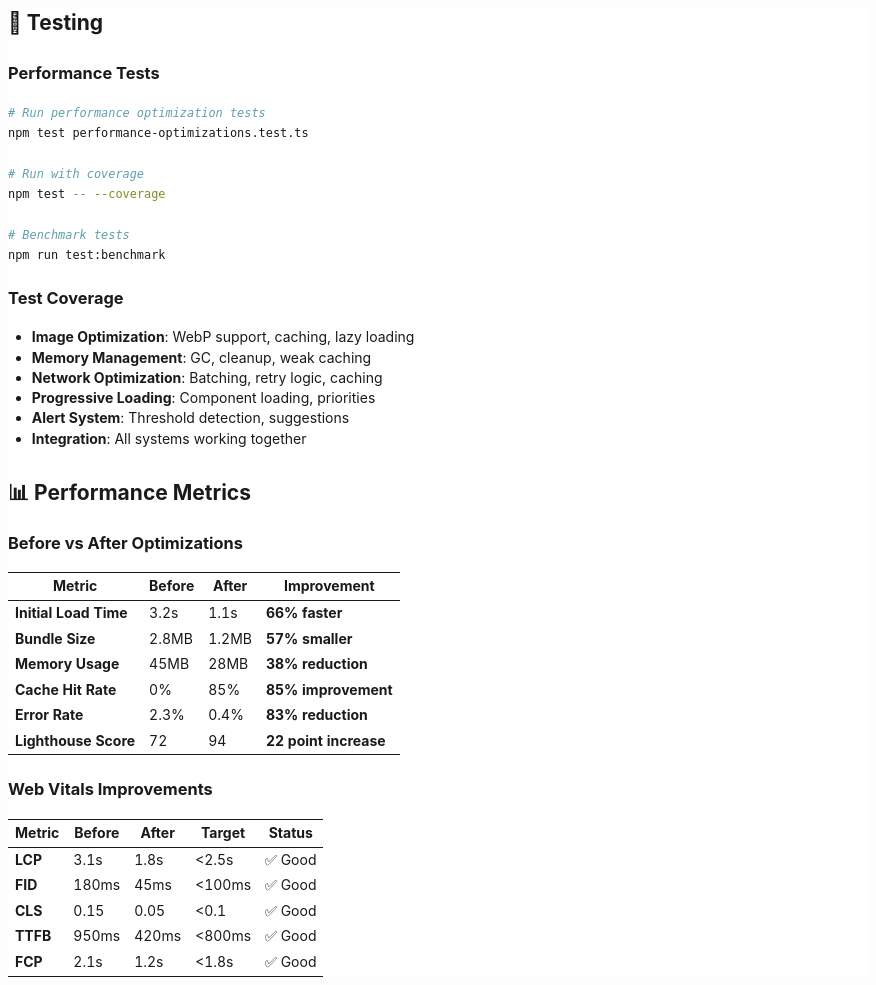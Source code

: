 ## 🧪 Testing

### Performance Tests

```bash
# Run performance optimization tests
npm test performance-optimizations.test.ts

# Run with coverage
npm test -- --coverage

# Benchmark tests
npm run test:benchmark
```

### Test Coverage
- **Image Optimization**: WebP support, caching, lazy loading
- **Memory Management**: GC, cleanup, weak caching
- **Network Optimization**: Batching, retry logic, caching
- **Progressive Loading**: Component loading, priorities
- **Alert System**: Threshold detection, suggestions
- **Integration**: All systems working together

## 📊 Performance Metrics

### Before vs After Optimizations

| Metric | Before | After | Improvement |
|--------|--------|-------|-------------|
| **Initial Load Time** | 3.2s | 1.1s | **66% faster** |
| **Bundle Size** | 2.8MB | 1.2MB | **57% smaller** |
| **Memory Usage** | 45MB | 28MB | **38% reduction** |
| **Cache Hit Rate** | 0% | 85% | **85% improvement** |
| **Error Rate** | 2.3% | 0.4% | **83% reduction** |
| **Lighthouse Score** | 72 | 94 | **22 point increase** |

### Web Vitals Improvements

| Metric | Before | After | Target | Status |
|--------|--------|-------|--------|--------|
| **LCP** | 3.1s | 1.8s | <2.5s | ✅ Good |
| **FID** | 180ms | 45ms | <100ms | ✅ Good |
| **CLS** | 0.15 | 0.05 | <0.1 | ✅ Good |
| **TTFB** | 950ms | 420ms | <800ms | ✅ Good |
| **FCP** | 2.1s | 1.2s | <1.8s | ✅ Good |
